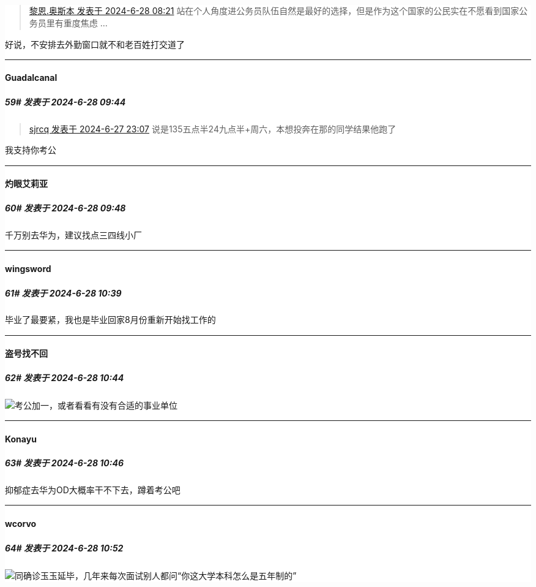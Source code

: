<blockquote><a href="httphttps://bbs.saraba1st.com/2b/forum.php?mod=redirect&amp;goto=findpost&amp;pid=65407932&amp;ptid=2183472" target="_blank">黎恩.奥斯本 发表于 2024-6-28 08:21</a>
站在个人角度进公务员队伍自然是最好的选择，但是作为这个国家的公民实在不愿看到国家公务员里有重度焦虑 ...</blockquote>
好说，不安排去外勤窗口就不和老百姓打交道了


*****

####  Guadalcanal  
##### 59#       发表于 2024-6-28 09:44

<blockquote><a href="httphttps://bbs.saraba1st.com/2b/forum.php?mod=redirect&amp;goto=findpost&amp;pid=65406243&amp;ptid=2183472" target="_blank">sjrcq 发表于 2024-6-27 23:07</a>
说是135五点半24九点半+周六，本想投奔在那的同学结果他跑了</blockquote>
我支持你考公

*****

####  灼眼艾莉亚  
##### 60#       发表于 2024-6-28 09:48

千万别去华为，建议找点三四线小厂


*****

####  wingsword  
##### 61#       发表于 2024-6-28 10:39

毕业了最要紧，我也是毕业回家8月份重新开始找工作的


*****

####  盗号找不回  
##### 62#       发表于 2024-6-28 10:44

<img src="https://static.saraba1st.com/image/smiley/face2017/001.png" referrerpolicy="no-referrer">考公加一，或者看看有没有合适的事业单位

*****

####  Konayu  
##### 63#       发表于 2024-6-28 10:46

抑郁症去华为OD大概率干不下去，蹲着考公吧


*****

####  wcorvo  
##### 64#       发表于 2024-6-28 10:52

<img src="https://static.saraba1st.com/image/smiley/face2017/001.png" referrerpolicy="no-referrer">同确诊玉玉延毕，几年来每次面试别人都问“你这大学本科怎么是五年制的”

